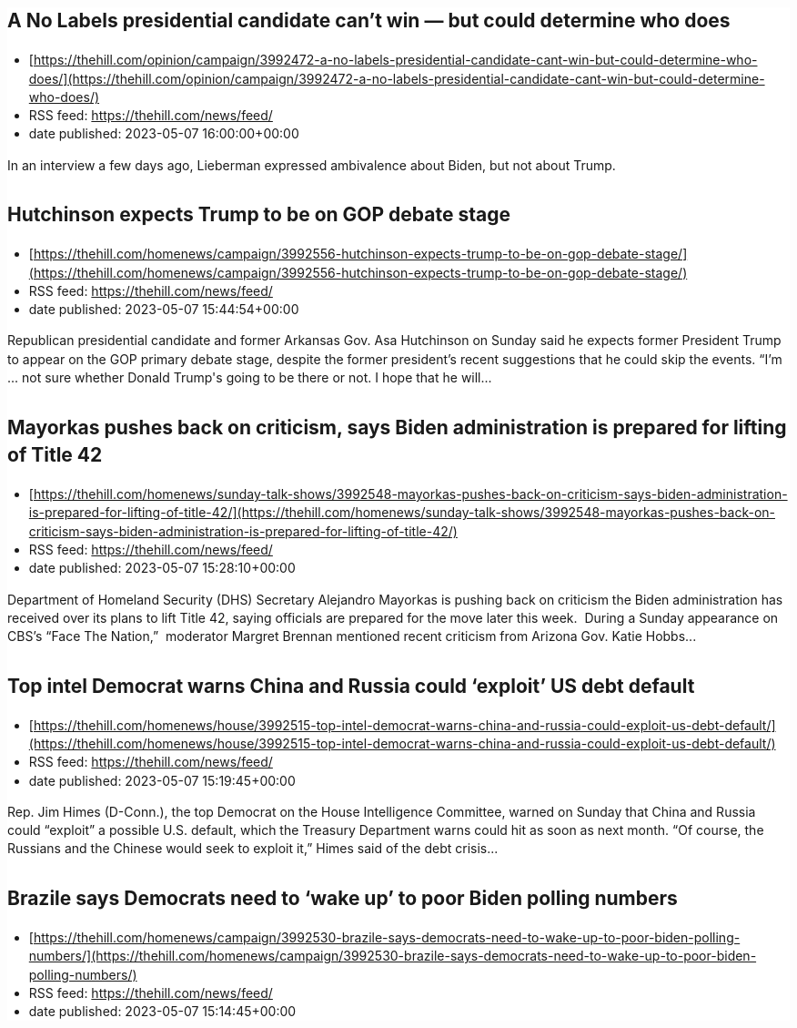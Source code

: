 ## A No Labels presidential candidate can’t win — but could determine who does
 - [https://thehill.com/opinion/campaign/3992472-a-no-labels-presidential-candidate-cant-win-but-could-determine-who-does/](https://thehill.com/opinion/campaign/3992472-a-no-labels-presidential-candidate-cant-win-but-could-determine-who-does/)
 - RSS feed: https://thehill.com/news/feed/
 - date published: 2023-05-07 16:00:00+00:00

In an interview a few days ago, Lieberman expressed ambivalence about Biden, but not about Trump.

## Hutchinson expects Trump to be on GOP debate stage
 - [https://thehill.com/homenews/campaign/3992556-hutchinson-expects-trump-to-be-on-gop-debate-stage/](https://thehill.com/homenews/campaign/3992556-hutchinson-expects-trump-to-be-on-gop-debate-stage/)
 - RSS feed: https://thehill.com/news/feed/
 - date published: 2023-05-07 15:44:54+00:00

Republican presidential candidate and former Arkansas Gov. Asa Hutchinson on Sunday said he expects former President Trump to appear on the GOP primary debate stage, despite the former president’s recent suggestions that he could skip the events. “I’m ... not sure whether Donald Trump's going to be there or not. I hope that he will...

## Mayorkas pushes back on criticism, says Biden administration is prepared for lifting of Title 42
 - [https://thehill.com/homenews/sunday-talk-shows/3992548-mayorkas-pushes-back-on-criticism-says-biden-administration-is-prepared-for-lifting-of-title-42/](https://thehill.com/homenews/sunday-talk-shows/3992548-mayorkas-pushes-back-on-criticism-says-biden-administration-is-prepared-for-lifting-of-title-42/)
 - RSS feed: https://thehill.com/news/feed/
 - date published: 2023-05-07 15:28:10+00:00

Department of Homeland Security (DHS) Secretary Alejandro Mayorkas is pushing back on criticism the Biden administration has received over its plans to lift Title 42, saying officials are prepared for the move later this week.  During a Sunday appearance on CBS’s “Face The Nation,”  moderator Margret Brennan mentioned recent criticism from Arizona Gov. Katie Hobbs...

## Top intel Democrat warns China and Russia could ‘exploit’ US debt default
 - [https://thehill.com/homenews/house/3992515-top-intel-democrat-warns-china-and-russia-could-exploit-us-debt-default/](https://thehill.com/homenews/house/3992515-top-intel-democrat-warns-china-and-russia-could-exploit-us-debt-default/)
 - RSS feed: https://thehill.com/news/feed/
 - date published: 2023-05-07 15:19:45+00:00

Rep. Jim Himes (D-Conn.), the top Democrat on the House Intelligence Committee, warned on Sunday that China and Russia could “exploit” a possible U.S. default, which the Treasury Department warns could hit as soon as next month. “Of course, the Russians and the Chinese would seek to exploit it,” Himes said of the debt crisis...

## Brazile says Democrats need to ‘wake up’ to poor Biden polling numbers
 - [https://thehill.com/homenews/campaign/3992530-brazile-says-democrats-need-to-wake-up-to-poor-biden-polling-numbers/](https://thehill.com/homenews/campaign/3992530-brazile-says-democrats-need-to-wake-up-to-poor-biden-polling-numbers/)
 - RSS feed: https://thehill.com/news/feed/
 - date published: 2023-05-07 15:14:45+00:00
